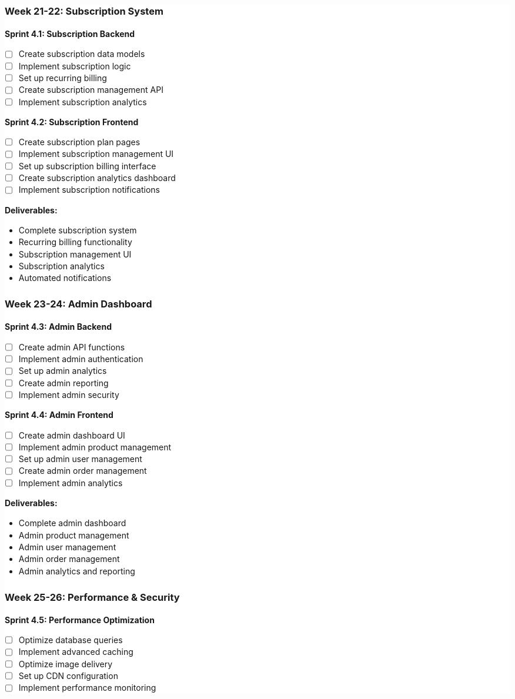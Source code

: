 ### Week 21-22: Subscription System
**Sprint 4.1: Subscription Backend**
- [ ] Create subscription data models
- [ ] Implement subscription logic
- [ ] Set up recurring billing
- [ ] Create subscription management API
- [ ] Implement subscription analytics

**Sprint 4.2: Subscription Frontend**
- [ ] Create subscription plan pages
- [ ] Implement subscription management UI
- [ ] Set up subscription billing interface
- [ ] Create subscription analytics dashboard
- [ ] Implement subscription notifications

**Deliverables:**
- Complete subscription system
- Recurring billing functionality
- Subscription management UI
- Subscription analytics
- Automated notifications

### Week 23-24: Admin Dashboard
**Sprint 4.3: Admin Backend**
- [ ] Create admin API functions
- [ ] Implement admin authentication
- [ ] Set up admin analytics
- [ ] Create admin reporting
- [ ] Implement admin security

**Sprint 4.4: Admin Frontend**
- [ ] Create admin dashboard UI
- [ ] Implement admin product management
- [ ] Set up admin user management
- [ ] Create admin order management
- [ ] Implement admin analytics

**Deliverables:**
- Complete admin dashboard
- Admin product management
- Admin user management
- Admin order management
- Admin analytics and reporting

### Week 25-26: Performance & Security
**Sprint 4.5: Performance Optimization**
- [ ] Optimize database queries
- [ ] Implement advanced caching
- [ ] Optimize image delivery
- [ ] Set up CDN configuration
- [ ] Implement performance monitoring
